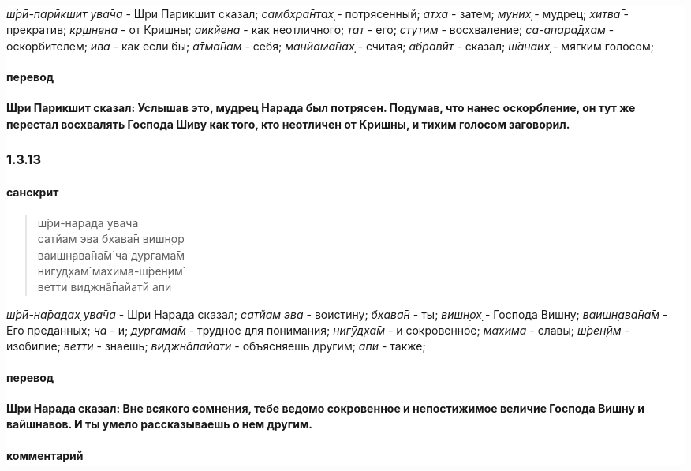 _ш́рӣ-парӣкшит ува̄ча_ - Шри Парикшит сказал;
_самбхра̄нтах̣_ - потрясенный;
_атха_ - затем;
_муних̣_ - мудрец;
_хитва̄_ - прекратив;
_кр̣шн̣ена_ - от Кришны;
_аикйена_ - как неотличного;
_тат_ - его;
_стутим_ - восхваление;
_са-апара̄дхам_ - оскорбителем;
_ива_ - как если бы;
_а̄тма̄нам_ - себя;
_манйама̄нах̣_ - считая;
_абравӣт_ - сказал;
_ш́анаих̣_ - мягким голосом;

#### перевод

**Шри Парикшит сказал: Услышав это, мудрец Нарада был потрясен. Подумав, что нанес оскорбление, он тут же перестал восхвалять Господа Шиву как того, кто неотличен от Кришны, и тихим голосом заговорил.**

### 1.3.13

#### санскрит

> ш́рӣ-на̄рада ува̄ча<br/>
> сатйам эва бхава̄н вишн̣ор<br/>
> ваишн̣ава̄на̄м̇ ча дургама̄м<br/>
> нигӯд̣ха̄м̇ махима-ш́рен̣ӣм̇<br/>
> ветти виджн̃а̄пайатй апи

_ш́рӣ-на̄радах̣ ува̄ча_ - Шри Нарада сказал;
_сатйам эва_ - воистину;
_бхава̄н_ - ты;
_вишн̣ох̣_ - Господа Вишну;
_ваишн̣ава̄на̄м_ - Его преданных;
_ча_ - и;
_дургама̄м_ - трудное для понимания;
_нигӯд̣ха̄м_ - и сокровенное;
_махима_ - славы;
_ш́рен̣ӣм_ - изобилие;
_ветти_ - знаешь;
_виджн̃а̄пайати_ - объясняешь другим;
_апи_ - также;

#### перевод

**Шри Нарада сказал: Вне всякого сомнения, тебе ведомо сокровенное и непостижимое величие Господа Вишну и вайшнавов. И ты умело рассказываешь о нем другим.**

#### комментарий

